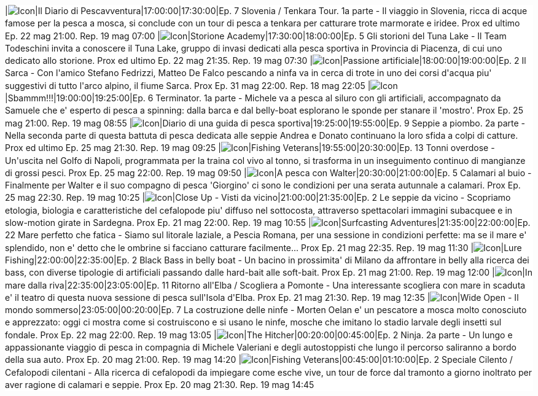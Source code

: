 |![Icon](https://guidatv.sky.it/uuid/5166cfbd-f74b-4303-93ac-6fd95b460969/cover?md5ChecksumParam=7792d2884f9cc39c108d7884bf2cd30b)|Il Diario di Pescavventura|17:00:00|17:30:00|Ep. 7 Slovenia / Tenkara Tour. 1a parte - Il viaggio in Slovenia, ricca di acque famose per la pesca a mosca, si conclude con un tour di pesca a tenkara per catturare trote marmorate e iridee. Prox ed ultimo Ep. 22 mag 21:00. Rep. 19 mag 07:00
|![Icon](https://guidatv.sky.it/uuid/60cb0bd2-55b2-4f3b-af06-32985ae97a49/cover?md5ChecksumParam=93e2de04c22813a4906a6fae9bd3abef)|Storione Academy|17:30:00|18:00:00|Ep. 5 Gli storioni del Tuna Lake - Il Team Todeschini invita a conoscere il Tuna Lake, gruppo di invasi dedicati alla pesca sportiva in Provincia di Piacenza, di cui uno dedicato allo storione. Prox ed ultimo Ep. 22 mag 21:35. Rep. 19 mag 07:30
|![Icon](https://guidatv.sky.it/uuid/9b23d7b3-0e56-476b-959e-5fcdbfbf1aa0/cover?md5ChecksumParam=f27f630c36b71383750e4718ae78fdbe)|Passione artificiale|18:00:00|19:00:00|Ep. 2 Il Sarca - Con l&#039;amico Stefano Fedrizzi, Matteo De Falco pescando a ninfa va in cerca di trote in uno dei corsi d&#039;acqua piu&#039; suggestivi di tutto l&#039;arco alpino, il fiume Sarca. Prox Ep. 31 mag 22:00. Rep. 18 mag 22:05
|![Icon](https://guidatv.sky.it/uuid/bdc83880-5c9f-4a83-9071-45242a73dacf/cover?md5ChecksumParam=b6a88ae86fe97b8a8ed64e40331db62a)|Sbammm!!!|19:00:00|19:25:00|Ep. 6 Terminator. 1a parte - Michele va a pesca al siluro con gli artificiali, accompagnato da Samuele che e&#039; esperto di pesca a spinning: dalla barca e dal belly-boat esplorano le sponde per stanare il &#039;mostro&#039;. Prox Ep. 25 mag 21:00. Rep. 19 mag 08:55
|![Icon](https://guidatv.sky.it/uuid/ce7cc539-f97e-4108-80e1-0601fc1e5697/cover?md5ChecksumParam=6bf3e9590d111d0222a52577af3e866b)|Diario di una guida di pesca sportiva|19:25:00|19:55:00|Ep. 9 Seppie a piombo. 2a parte - Nella seconda parte di questa battuta di pesca dedicata alle seppie Andrea e Donato continuano la loro sfida a colpi di catture. Prox ed ultimo Ep. 25 mag 21:30. Rep. 19 mag 09:25
|![Icon](https://guidatv.sky.it/uuid/e2f91c1a-d64b-46a9-a4b4-f613703c9b9c/cover?md5ChecksumParam=6a7a6fc99aaa19bdf9007e2d27a69860)|Fishing Veterans|19:55:00|20:30:00|Ep. 13 Tonni overdose - Un&#039;uscita nel Golfo di Napoli, programmata per la traina col vivo al tonno, si trasforma in un inseguimento continuo di mangianze di grossi pesci. Prox Ep. 25 mag 22:00. Rep. 19 mag 09:50
|![Icon](https://guidatv.sky.it/uuid/cf089aac-6450-49b1-9907-221227bfbc53/cover?md5ChecksumParam=268f397fd52becd674b0b1a78389efde)|A pesca con Walter|20:30:00|21:00:00|Ep. 5 Calamari al buio - Finalmente per Walter e il suo compagno di pesca &#039;Giorgino&#039; ci sono le condizioni per una serata autunnale a calamari. Prox Ep. 25 mag 22:30. Rep. 19 mag 10:25
|![Icon](https://guidatv.sky.it/uuid/de4f03e6-7633-4d8e-a374-dbb1c29499f8/cover?md5ChecksumParam=a206eecc0013a7308b333265ac90297b)|Close Up - Visti da vicino|21:00:00|21:35:00|Ep. 2 Le seppie da vicino - Scopriamo etologia, biologia e caratteristiche del cefalopode piu&#039; diffuso nel sottocosta, attraverso spettacolari immagini subacquee e in slow-motion girate in Sardegna. Prox Ep. 21 mag 22:00. Rep. 19 mag 10:55
|![Icon](https://guidatv.sky.it/pixel/selector/uuid/c714e52c-3942-46e8-8835-0a73fa7ab324/cover?md5ChecksumParam=ef2bb30712ab1ddb913f46cde248fa1f)|Surfcasting Adventures|21:35:00|22:00:00|Ep. 22 Mare perfetto che fatica - Siamo sul litorale laziale, a Pescia Romana, per una sessione in condizioni perfette: ma se il mare e&#039; splendido, non e&#039; detto che le ombrine si facciano catturare facilmente... Prox Ep. 21 mag 22:35. Rep. 19 mag 11:30
|![Icon](https://guidatv.sky.it/uuid/6a21f196-e882-425b-a9e2-1107ecf3747e/cover?md5ChecksumParam=5f2777185a08555e09936eb0ec05ff6c)|Lure Fishing|22:00:00|22:35:00|Ep. 2 Black Bass in belly boat - Un bacino in prossimita&#039; di Milano da affrontare in belly alla ricerca dei bass, con diverse tipologie di artificiali passando dalle hard-bait alle soft-bait. Prox Ep. 21 mag 21:00. Rep. 19 mag 12:00
|![Icon](https://guidatv.sky.it/uuid/a4ffcc2c-c77e-47e9-b7d6-b6ff15181bf5/cover?md5ChecksumParam=f98ecc52c64b30b45790092250b4a279)|In mare dalla riva|22:35:00|23:05:00|Ep. 11 Ritorno all&#039;Elba / Scogliera a Pomonte - Una interessante scogliera con mare in scaduta e&#039; il teatro di questa nuova sessione di pesca sull&#039;Isola d&#039;Elba. Prox Ep. 21 mag 21:30. Rep. 19 mag 12:35
|![Icon](https://guidatv.sky.it/uuid/a5e60cde-3982-42a2-9d75-fcddf8067b6e/cover?md5ChecksumParam=ee78faea516326eabdbd210f552431d2)|Wide Open - Il mondo sommerso|23:05:00|00:20:00|Ep. 7 La costruzione delle ninfe - Morten Oelan e&#039; un pescatore a mosca molto conosciuto e apprezzato: oggi ci mostra come si costruiscono e si usano le ninfe, mosche che imitano lo stadio larvale degli insetti sul fondale. Prox Ep. 22 mag 22:00. Rep. 19 mag 13:05
|![Icon](https://guidatv.sky.it/uuid/b4ac4658-6e52-4790-9e7d-1cb308fccf90/cover?md5ChecksumParam=05cccb0defe5936772911f5f056ae898)|The Hitcher|00:20:00|00:45:00|Ep. 2 Ninja. 2a parte - Un lungo e appassionante viaggio di pesca in compagnia di Michele Valeriani e degli autostoppisti che lungo il percorso saliranno a bordo della sua auto. Prox Ep. 20 mag 21:00. Rep. 19 mag 14:20
|![Icon](https://guidatv.sky.it/uuid/e35fdccc-f78e-4d21-8481-2b894cc98d80/cover?md5ChecksumParam=eda71f2f646be1cd4ba6a1a28bbf88f7)|Fishing Veterans|00:45:00|01:10:00|Ep. 2 Speciale Cilento / Cefalopodi cilentani - Alla ricerca di cefalopodi da impiegare come esche vive, un tour de force dal tramonto a giorno inoltrato per aver ragione di calamari e seppie. Prox Ep. 20 mag 21:30. Rep. 19 mag 14:45